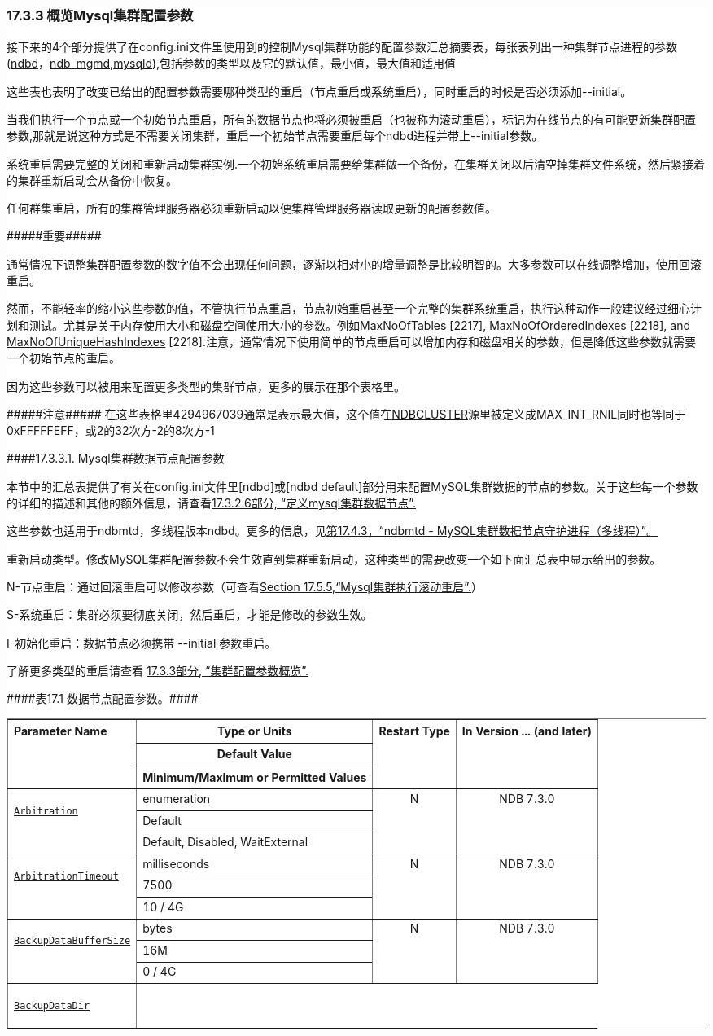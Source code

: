 ﻿### 17.3.3 概览Mysql集群配置参数

接下来的4个部分提供了在config.ini文件里使用到的控制Mysql集群功能的配置参数汇总摘要表，每张表列出一种集群节点进程的参数([ndbd](./17.04.01_ndbd_The_MySQL_Cluster_Data_Node_Daemon.md)，[ndb_mgmd](./17.04.04_ndb_mgmd_The_MySQL_Cluster_Management_Server_Daemon.md),[mysqld](../Chapter_04/04.03.01_mysqld_The_MySQL_Server.md)),包括参数的类型以及它的默认值，最小值，最大值和适用值

这些表也表明了改变已给出的配置参数需要哪种类型的重启（节点重启或系统重启），同时重启的时候是否必须添加--initial。

当我们执行一个节点或一个初始节点重启，所有的数据节点也将必须被重启（也被称为滚动重启），标记为在线节点的有可能更新集群配置参数,那就是说这种方式是不需要关闭集群，重启一个初始节点需要重启每个ndbd进程并带上--initial参数。

系统重启需要完整的关闭和重新启动集群实例.一个初始系统重启需要给集群做一个备份，在集群关闭以后清空掉集群文件系统，然后紧接着的集群重新启动会从备份中恢复。

任何群集重启，所有的集群管理服务器必须重新启动以便集群管理服务器读取更新的配置参数值。

#####重要#####

通常情况下调整集群配置参数的数字值不会出现任何问题，逐渐以相对小的增量调整是比较明智的。大多参数可以在线调整增加，使用回滚重启。

然而，不能轻率的缩小这些参数的值，不管执行节点重启，节点初始重启甚至一个完整的集群系统重启，执行这种动作一般建议经过细心计划和测试。尤其是关于内存使用大小和磁盘空间使用大小的参数。例如[MaxNoOfTables]() [2217], [MaxNoOfOrderedIndexes]() [2218], and [MaxNoOfUniqueHashIndexes]() [2218].注意，通常情况下使用简单的节点重启可以增加内存和磁盘相关的参数，但是降低这些参数就需要一个初始节点的重启。

因为这些参数可以被用来配置更多类型的集群节点，更多的展示在那个表格里。

#####注意#####
在这些表格里4294967039通常是表示最大值，这个值在[NDBCLUSTER]()源里被定义成MAX_INT_RNIL同时也等同于0xFFFFFEFF，或2的32次方-2的8次方-1

####17.3.3.1. Mysql集群数据节点配置参数

本节中的汇总表提供了有关在config.ini文件里[ndbd]或[ndbd default]部分用来配置MySQL集群数据的节点的参数。关于这些每一个参数的详细的描述和其他的额外信息，请查看[17.3.2.6部分, “定义mysql集群数据节点”.]()

这些参数也适用于ndbmtd，多线程版本ndbd。更多的信息，见[第17.4.3，“ndbmtd - MySQL集群数据节点守护进程（多线程）”。](./17.04.03_ndbmtd_The_MySQL_Cluster_Data_Node_Daemon_Multi-Threaded.md)

重新启动类型。修改MySQL集群配置参数不会生效直到集群重新启动，这种类型的需要改变一个如下面汇总表中显示给出的参数。

N-节点重启：通过回滚重启可以修改参数（可查看[Section 17.5.5,“Mysql集群执行滚动重启”.](./17.05.05_Performing_a_Rolling_Restart_of_a_MySQL_Cluster.md)）

S-系统重启：集群必须要彻底关闭，然后重启，才能是修改的参数生效。

I-初始化重启：数据节点必须携带 --initial 参数重启。

了解更多类型的重启请查看 [17.3.3部分, “集群配置参数概览”.](./17.05.13_Adding_MySQL_Cluster_Data_Nodes_Online.md)

####表17.1 数据节点配置参数。####
<table summary="This table describes MySQL Cluster Data Node configuration
      parameters" border="1"><colgroup><col class="c1"><col class="c2"><col class="c3"><col class="c4"></colgroup><thead><tr><th scope="col" rowspan="3" align="left" valign="middle">Parameter Name</th><th scope="col">Type or Units</th><th scope="col" rowspan="3" align="center" valign="middle">Restart Type</th><th scope="col" rowspan="3" align="center" valign="middle">In Version ... (and later)</th></tr><tr><th scope="col">Default Value</th></tr><tr><th scope="col">Minimum/Maximum or Permitted Values</th></tr></thead><tbody><tr><td scope="row" rowspan="3" valign="middle"><p>
              <code class="literal"><a class="link" href="mysql-cluster-ndbd-definition.html#ndbparam-ndbd-arbitration">Arbitration</a></code>
            </p></td><td>enumeration</td><td rowspan="3" align="center" valign="middle">N</td><td rowspan="3" align="center" valign="middle">NDB 7.3.0</td></tr><tr><td scope="row">Default</td></tr><tr><td scope="row">Default, Disabled, WaitExternal</td></tr><tr><td scope="row" rowspan="3" valign="middle"><p>
              <code class="literal"><a class="link" href="mysql-cluster-ndbd-definition.html#ndbparam-ndbd-arbitrationtimeout">ArbitrationTimeout</a></code>
            </p></td><td>milliseconds</td><td rowspan="3" align="center" valign="middle">N</td><td rowspan="3" align="center" valign="middle">NDB 7.3.0</td></tr><tr><td scope="row">7500</td></tr><tr><td scope="row">10 / 4G</td></tr><tr><td scope="row" rowspan="3" valign="middle"><p>
              <code class="literal"><a class="link" href="mysql-cluster-ndbd-definition.html#ndbparam-ndbd-backupdatabuffersize">BackupDataBufferSize</a></code>
            </p></td><td>bytes</td><td rowspan="3" align="center" valign="middle">N</td><td rowspan="3" align="center" valign="middle">NDB 7.3.0</td></tr><tr><td scope="row">16M</td></tr><tr><td scope="row">0 / 4G</td></tr><tr><td scope="row" rowspan="3" valign="middle"><p>
              <code class="literal"><a class="link" href="mysql-cluster-ndbd-definition.html#ndbparam-ndbd-backupdatadir">BackupDataDir</a></code>